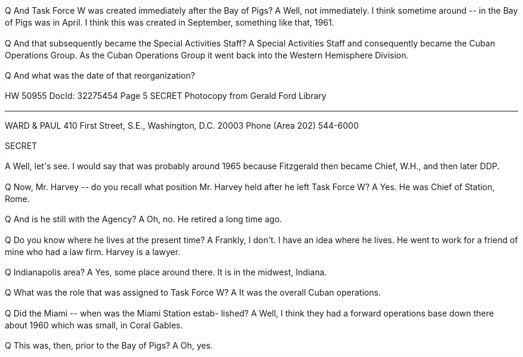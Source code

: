 Q And Task Force W was created immediately after the
Bay of Pigs?
A Well, not immediately. I think sometime around --
in the Bay of Pigs was in April. I think this was created in
September, something like that, 1961.

Q And that subsequently became the Special Activities
Staff?
A Special Activities Staff and consequently became the
Cuban Operations Group. As the Cuban Operations Group it went
back into the Western Hemisphere Division.

Q And what was the date of that reorganization?

HW 50955 DocId: 32275454 Page 5
SECRET
Photocopy from
Gerald Ford Library

---

WARD & PAUL
410 First Street, S.E., Washington, D.C. 20003
Phone (Area 202) 544-6000

SECRET

A Well, let's see. I would say that was probably around
1965 because Fitzgerald then became Chief, W.H., and then
later DDP.

Q Now, Mr. Harvey -- do you recall what position Mr.
Harvey held after he left Task Force W?
A Yes. He was Chief of Station, Rome.

Q And is he still with the Agency?
A Oh, no. He retired a long time ago.

Q Do you know where he lives at the present time?
A Frankly, I don't. I have an idea where he lives.
He went to work for a friend of mine who had a law firm.
Harvey is a lawyer.

Q Indianapolis area?
A Yes, some place around there. It is in the midwest,
Indiana.

Q What was the role that was assigned to Task Force
W?
A It was the overall Cuban operations.

Q Did the Miami -- when was the Miami Station estab-
lished?
A Well, I think they had a forward operations base down
there about 1960 which was small, in Coral Gables.

Q This was, then, prior to the Bay of Pigs?
A Oh, yes.
